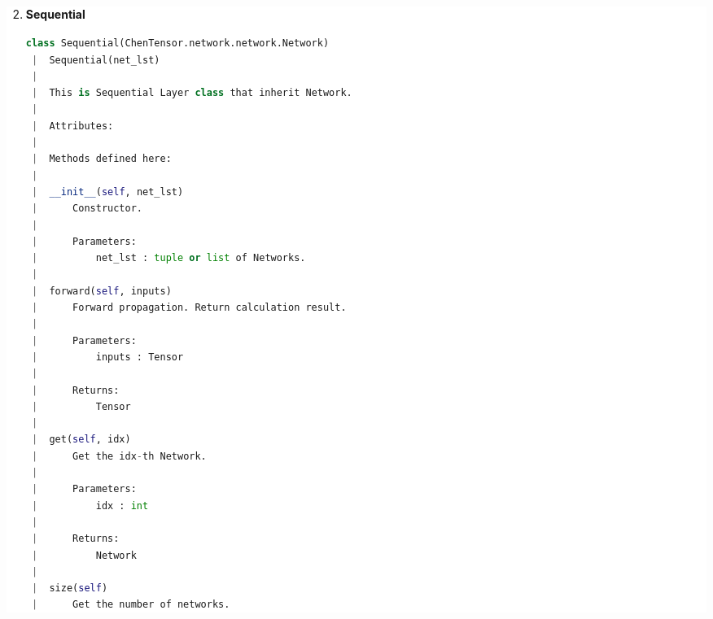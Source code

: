     

2. **Sequential**

    ```python
    class Sequential(ChenTensor.network.network.Network)
     |  Sequential(net_lst)
     |
     |  This is Sequential Layer class that inherit Network.
     |
     |  Attributes:
     |
     |  Methods defined here:
     |
     |  __init__(self, net_lst)
     |      Constructor.
     |
     |      Parameters:
     |          net_lst : tuple or list of Networks.
     |
     |  forward(self, inputs)
     |      Forward propagation. Return calculation result.
     |
     |      Parameters:
     |          inputs : Tensor
     |
     |      Returns:
     |          Tensor
     |
     |  get(self, idx)
     |      Get the idx-th Network.
     |
     |      Parameters:
     |          idx : int
     |
     |      Returns:
     |          Network
     |
     |  size(self)
     |      Get the number of networks.